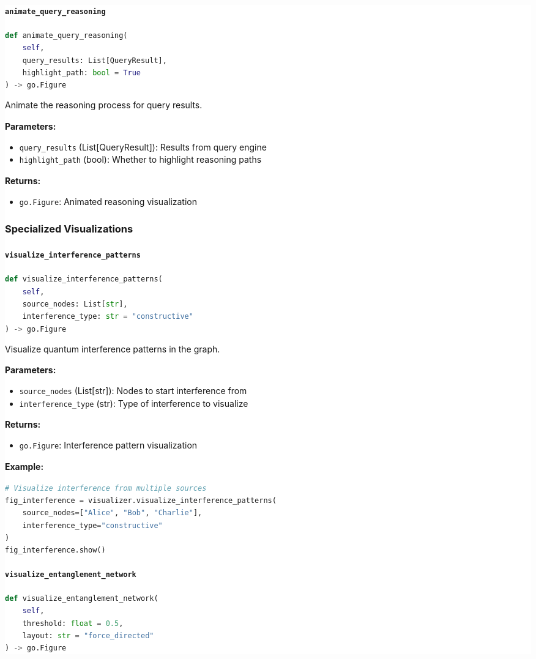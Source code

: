 
#### `animate_query_reasoning`

```python
def animate_query_reasoning(
    self,
    query_results: List[QueryResult],
    highlight_path: bool = True
) -> go.Figure
```

Animate the reasoning process for query results.

**Parameters:**

- `query_results` (List[QueryResult]): Results from query engine
- `highlight_path` (bool): Whether to highlight reasoning paths

**Returns:**

- `go.Figure`: Animated reasoning visualization

### Specialized Visualizations

#### `visualize_interference_patterns`

```python
def visualize_interference_patterns(
    self,
    source_nodes: List[str],
    interference_type: str = "constructive"
) -> go.Figure
```

Visualize quantum interference patterns in the graph.

**Parameters:**

- `source_nodes` (List[str]): Nodes to start interference from
- `interference_type` (str): Type of interference to visualize

**Returns:**

- `go.Figure`: Interference pattern visualization

**Example:**

```python
# Visualize interference from multiple sources
fig_interference = visualizer.visualize_interference_patterns(
    source_nodes=["Alice", "Bob", "Charlie"],
    interference_type="constructive"
)
fig_interference.show()
```

#### `visualize_entanglement_network`

```python
def visualize_entanglement_network(
    self,
    threshold: float = 0.5,
    layout: str = "force_directed"
) -> go.Figure
```
